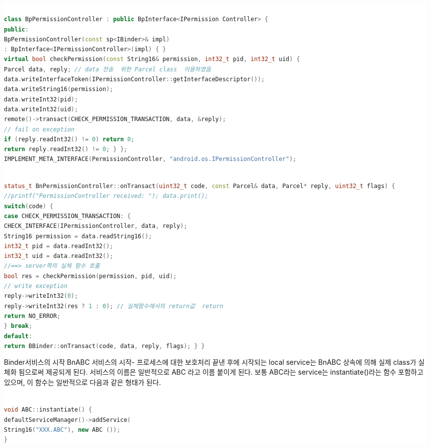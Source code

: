 ```cpp

class BpPermissionController : public BpInterface<IPermission Controller> {
public:
BpPermissionController(const sp<IBinder>& impl)
: BpInterface<IPermissionController>(impl) { }
virtual bool checkPermission(const String16& permission, int32_t pid, int32_t uid) {
Parcel data, reply; // data 전송  위한 Parcel class  이용하였음
data.writeInterfaceToken(IPermissionController::getInterfaceDescriptor());
data.writeString16(permission);
data.writeInt32(pid);
data.writeInt32(uid);
remote()->transact(CHECK_PERMISSION_TRANSACTION, data, &reply);
// fail on exception
if (reply.readInt32() != 0) return 0;
return reply.readInt32() != 0; } };
IMPLEMENT_META_INTERFACE(PermissionController, "android.os.IPermissionController");

```

```cpp

status_t BnPermissionController::onTransact(uint32_t code, const Parcel& data, Parcel* reply, uint32_t flags) {
//printf("PermissionController received: "); data.print();
switch(code) {
case CHECK_PERMISSION_TRANSACTION: {
CHECK_INTERFACE(IPermissionController, data, reply);
String16 permission = data.readString16();
int32_t pid = data.readInt32();
int32_t uid = data.readInt32();
//==> server쪽의 실체 함수 호출
bool res = checkPermission(permission, pid, uid);
// write exception
reply->writeInt32(0);
reply->writeInt32(res ? 1 : 0); // 실체함수에서의 return값  return
return NO_ERROR;
} break;
default:
return BBinder::onTransact(code, data, reply, flags); } }

```

Binder서비스의 시작
BnABC 서비스의 시작- 프로세스에 대한 보호처리  끝낸 후에 시작되는 local service는 BnABC 상속에 의해 실제 class가 실체화 됨으로써 제공되게 된다. 서비스의 이름은 일반적으로 ABC 라고 이름  붙이게 된다. 보통 ABC라는 service는 instantiate()라는 함수  포함하고 있으며, 이 함수는 일반적으로 다음과 같은 형태가 된다.

```cpp

void ABC::instantiate() {
defaultServiceManager()->addService(
String16("XXX.ABC"), new ABC ());
}

```
